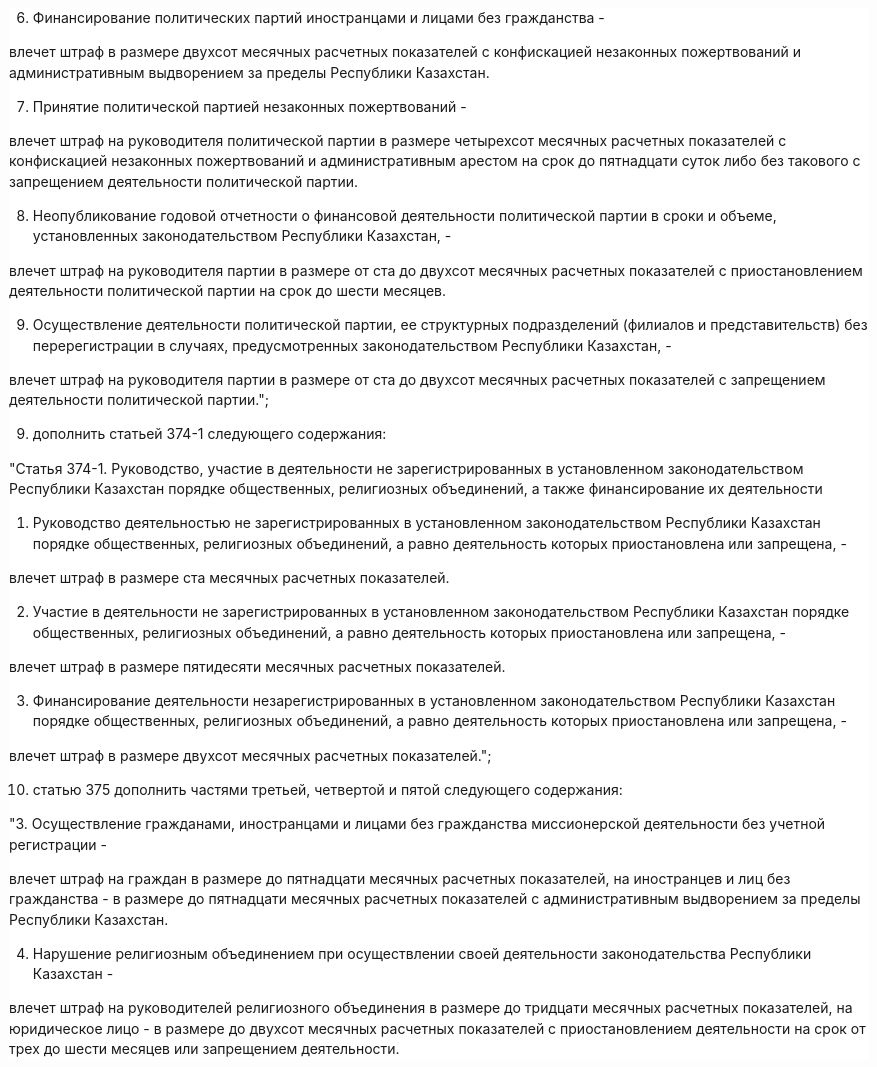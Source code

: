 6. Финансирование политических партий иностранцами и лицами без гражданства -

влечет штраф в размере двухсот месячных расчетных показателей с конфискацией незаконных пожертвований и административным выдворением за пределы Республики Казахстан.

7. Принятие политической партией незаконных пожертвований -

влечет штраф на руководителя политической партии в размере четырехсот месячных расчетных показателей с конфискацией незаконных пожертвований и административным арестом на срок до пятнадцати суток либо без такового с запрещением деятельности политической партии.

8. Неопубликование годовой отчетности о финансовой деятельности политической партии в сроки и объеме, установленных законодательством Республики Казахстан, -

влечет штраф на руководителя партии в размере от ста до двухсот месячных расчетных показателей с приостановлением деятельности политической партии на срок до шести месяцев.

9. Осуществление деятельности политической партии, ее структурных подразделений (филиалов и представительств) без перерегистрации в случаях, предусмотренных законодательством Республики Казахстан, -

влечет штраф на руководителя партии в размере от ста до двухсот месячных расчетных показателей с запрещением деятельности политической партии.";

9) дополнить статьей 374-1 следующего содержания:

"Статья 374-1. Руководство, участие в деятельности не зарегистрированных в установленном законодательством Республики Казахстан порядке общественных, религиозных объединений, а также финансирование их деятельности

1. Руководство деятельностью не зарегистрированных в установленном законодательством Республики Казахстан порядке общественных, религиозных объединений, а равно деятельность которых приостановлена или запрещена, -

влечет штраф в размере ста месячных расчетных показателей.

2. Участие в деятельности не зарегистрированных в установленном законодательством Республики Казахстан порядке общественных, религиозных объединений, а равно деятельность которых приостановлена или запрещена, -

влечет штраф в размере пятидесяти месячных расчетных показателей.

3. Финансирование деятельности незарегистрированных в установленном законодательством Республики Казахстан порядке общественных, религиозных объединений, а равно деятельность которых приостановлена или запрещена, -

влечет штраф в размере двухсот месячных расчетных показателей.";

10) статью 375 дополнить частями третьей, четвертой и пятой следующего содержания:

"3. Осуществление гражданами, иностранцами и лицами без гражданства миссионерской деятельности без учетной регистрации -

влечет штраф на граждан в размере до пятнадцати месячных расчетных показателей, на иностранцев и лиц без гражданства - в размере до пятнадцати месячных расчетных показателей с административным выдворением за пределы Республики Казахстан.

4. Нарушение религиозным объединением при осуществлении своей деятельности законодательства Республики Казахстан -

влечет штраф на руководителей религиозного объединения в размере до тридцати месячных расчетных показателей, на юридическое лицо - в размере до двухсот месячных расчетных показателей с приостановлением деятельности на срок от трех до шести месяцев или запрещением деятельности.
